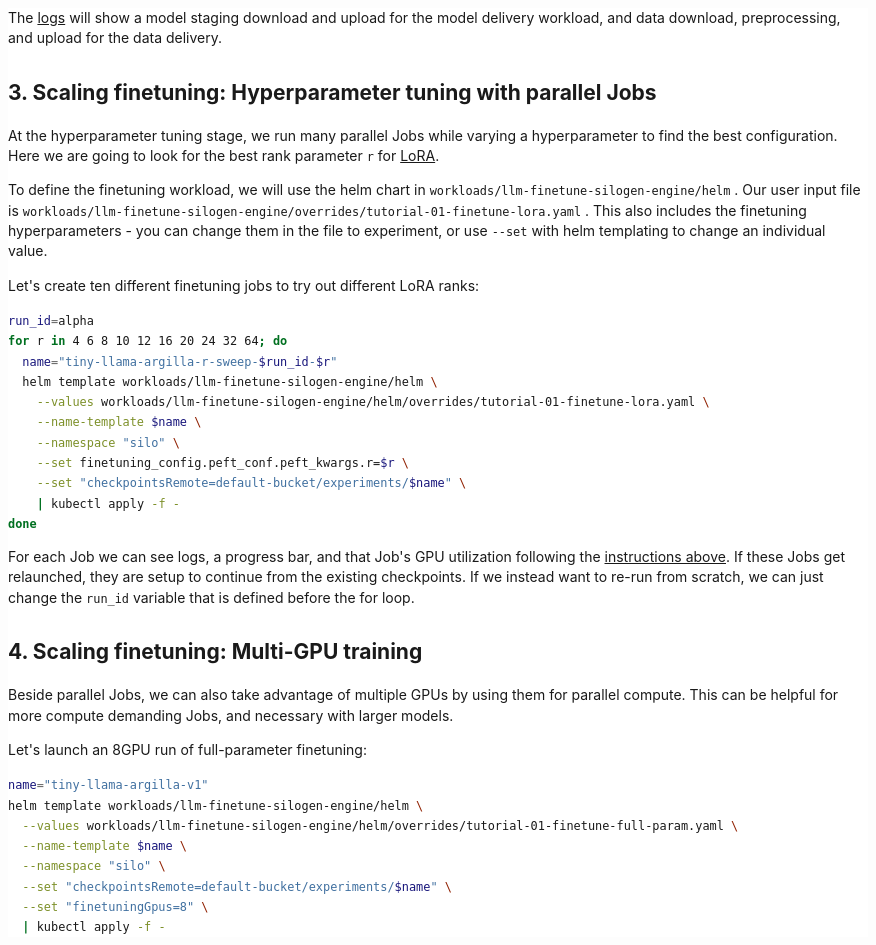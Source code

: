 The [logs](#monitoring-progress-logs-and-gpu-utilization-with-k9s) will show a model staging download and upload for the model delivery workload, and data download, preprocessing, and upload for the data delivery.

## 3. Scaling finetuning: Hyperparameter tuning with parallel Jobs

At the hyperparameter tuning stage, we run many parallel Jobs while varying a hyperparameter to find the best configuration.
Here we are going to look for the best rank parameter `r` for [LoRA](https://arxiv.org/pdf/2106.09685).

To define the finetuning workload, we will use the helm chart in `workloads/llm-finetune-silogen-engine/helm` .
Our user input file is `workloads/llm-finetune-silogen-engine/overrides/tutorial-01-finetune-lora.yaml` . This also includes the finetuning hyperparameters - you can change them in the file to experiment, or use `--set` with helm templating to change an individual value.

Let's create ten different finetuning jobs to try out different LoRA ranks:

```bash
run_id=alpha
for r in 4 6 8 10 12 16 20 24 32 64; do
  name="tiny-llama-argilla-r-sweep-$run_id-$r"
  helm template workloads/llm-finetune-silogen-engine/helm \
    --values workloads/llm-finetune-silogen-engine/helm/overrides/tutorial-01-finetune-lora.yaml \
    --name-template $name \
    --namespace "silo" \
    --set finetuning_config.peft_conf.peft_kwargs.r=$r \
    --set "checkpointsRemote=default-bucket/experiments/$name" \
    | kubectl apply -f -
done
```

For each Job we can see logs, a progress bar, and that Job's GPU utilization following the [instructions above](#monitoring-progress-logs-and-gpu-utilization-with-k9s).
If these Jobs get relaunched, they are setup to continue from the existing checkpoints. If we instead want to re-run from scratch, we can just change the `run_id` variable that is defined before the for loop.

## 4. Scaling finetuning: Multi-GPU training

Beside parallel Jobs, we can also take advantage of multiple GPUs by using them for parallel compute. This can be helpful for more compute demanding Jobs, and necessary with larger models.

Let's launch an 8GPU run of full-parameter finetuning:

```bash
name="tiny-llama-argilla-v1"
helm template workloads/llm-finetune-silogen-engine/helm \
  --values workloads/llm-finetune-silogen-engine/helm/overrides/tutorial-01-finetune-full-param.yaml \
  --name-template $name \
  --namespace "silo" \
  --set "checkpointsRemote=default-bucket/experiments/$name" \
  --set "finetuningGpus=8" \
  | kubectl apply -f -
```

